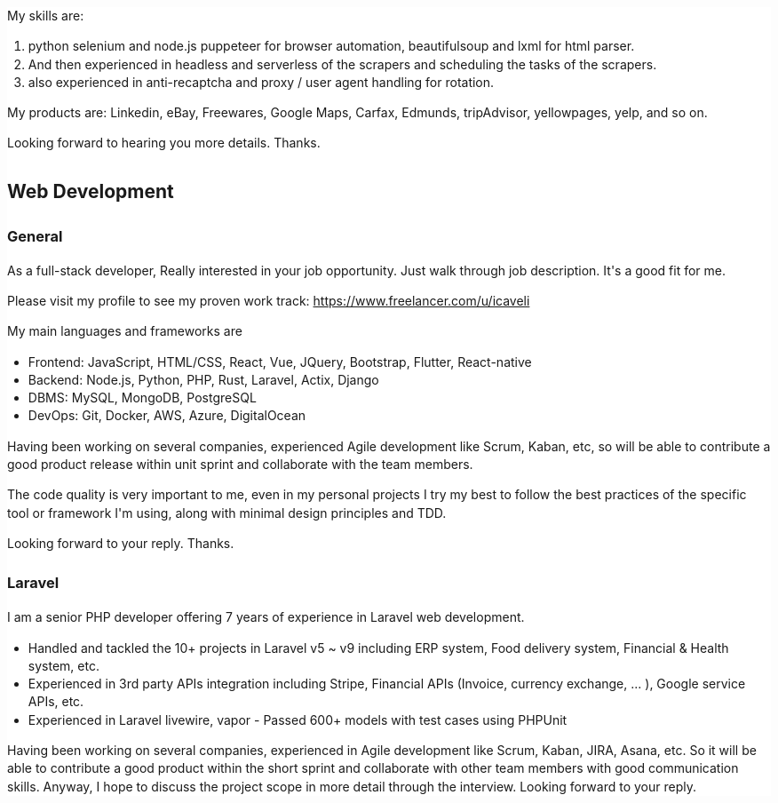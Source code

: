 My skills are:

1. python selenium and node.js puppeteer for browser automation, beautifulsoup and lxml for html parser.
2. And then experienced in headless and serverless of the scrapers and scheduling the tasks of the scrapers.
3. also experienced in anti-recaptcha and proxy / user agent handling for rotation.

My products are:
Linkedin, eBay, Freewares, Google Maps, Carfax, Edmunds, tripAdvisor, yellowpages, yelp, and so on.

Looking forward to hearing you more details.
Thanks.

## Web Development

### General

As a full-stack developer, Really interested in your job opportunity. Just walk through job description. It's a good fit for me.

Please visit my profile to see my proven work track:
https://www.freelancer.com/u/icaveli

My main languages and frameworks are

- Frontend: JavaScript, HTML/CSS, React, Vue, JQuery, Bootstrap, Flutter, React-native
- Backend: Node.js, Python, PHP, Rust, Laravel, Actix, Django
- DBMS: MySQL, MongoDB, PostgreSQL
- DevOps: Git, Docker, AWS, Azure, DigitalOcean

Having been working on several companies, experienced Agile development like Scrum, Kaban, etc, so will be able to contribute a good product release within unit sprint and collaborate with the team members.

The code quality is very important to me, even in my personal projects I try my best to follow the best practices of the specific tool or framework I'm using, along with minimal design principles and TDD.

Looking forward to your reply.
Thanks.

### Laravel

I am a senior PHP developer offering 7 years of experience in Laravel web development.

- Handled and tackled the 10+ projects in Laravel v5 ~ v9 including ERP system, Food delivery system, Financial & Health system, etc.
- Experienced in 3rd party APIs integration including Stripe, Financial APIs (Invoice, currency exchange, ... ), Google service APIs, etc.
- Experienced in Laravel livewire, vapor - Passed 600+ models with test cases using PHPUnit

Having been working on several companies, experienced in Agile development like Scrum, Kaban, JIRA, Asana, etc. So it will be able to contribute a good product within the short sprint and collaborate with other team members with good communication skills.
Anyway, I hope to discuss the project scope in more detail through the interview. Looking forward to your reply.
